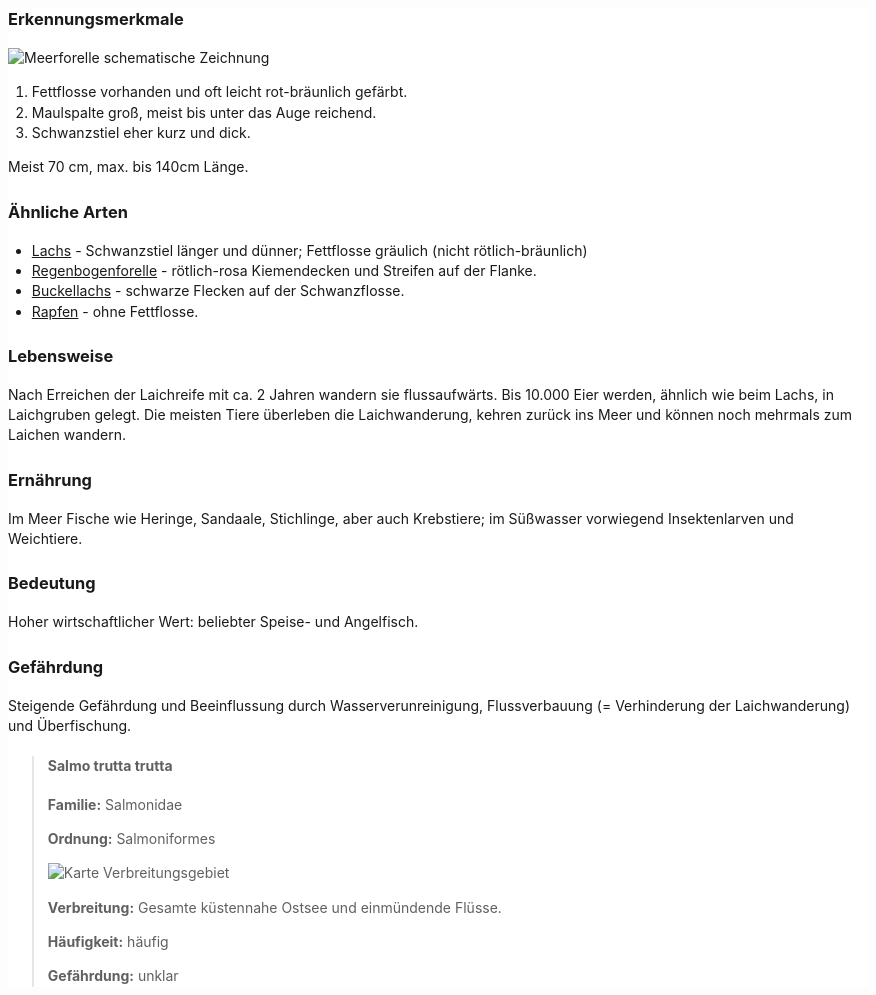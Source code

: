 ### Erkennungsmerkmale

![Meerforelle schematische Zeichnung](img/meerforelle/0.png)

1. Fettflosse vorhanden und oft leicht rot-bräunlich gefärbt.
2. Maulspalte groß, meist bis unter das Auge reichend.
3. Schwanzstiel eher kurz und dick.

Meist 70 cm, max. bis 140cm Länge.

### Ähnliche Arten

* [Lachs](#lachs) - Schwanzstiel länger und dünner; Fettflosse gräulich (nicht rötlich-bräunlich)
* [Regenbogenforelle](#regenbogenforelle) - rötlich-rosa Kiemendecken und Streifen auf der Flanke.
* [Buckellachs](#buckellachs) - schwarze Flecken auf der Schwanzflosse.
* [Rapfen](#rapfen) - ohne Fettflosse.

### Lebensweise

Nach Erreichen der Laichreife mit ca. 2 Jahren wandern sie flussaufwärts.
Bis 10.000 Eier werden, ähnlich wie beim Lachs, in Laichgruben gelegt.
Die meisten Tiere überleben die Laichwanderung, kehren zurück ins Meer und können noch mehrmals zum Laichen wandern.

### Ernährung

Im Meer Fische wie Heringe, Sandaale, Stichlinge, aber auch Krebstiere; im Süßwasser vorwiegend Insektenlarven und Weichtiere.

### Bedeutung

Hoher wirtschaftlicher Wert: beliebter Speise- und Angelfisch.

### Gefährdung

Steigende Gefährdung und Beeinflussung durch Wasserverunreinigung, Flussverbauung (= Verhinderung der Laichwanderung) und Überfischung.

</article>


> #### Salmo trutta trutta
>
> __Familie:__ Salmonidae
>
> __Ordnung:__ Salmoniformes
>
> ![Karte Verbreitungsgebiet](img/meerforelle/map.png)
>
> __Verbreitung:__ Gesamte küstennahe Ostsee und einmündende Flüsse.
>
> __Häufigkeit:__ häufig
>
> __Gefährdung:__ unklar
